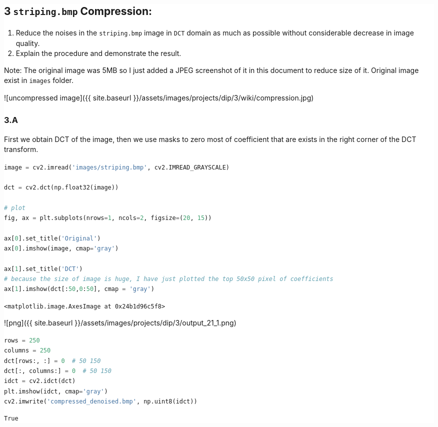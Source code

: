 ## 3 `striping.bmp` Compression:
1. Reduce the noises in the `striping.bmp` image in `DCT` domain as much as possible without considerable decrease in image quality.
2. Explain the procedure and demonstrate the result.

Note: The original image was 5MB so I just added a JPEG screenshot of it in this document to reduce size of it. Original image exist in `images` folder.

![uncompressed image]({{ site.baseurl }}/assets/images/projects/dip/3/wiki/compression.jpg)

### 3.A
First we obtain DCT of the image, then we use masks to zero most of coefficient that are exists in the right corner of the DCT transform.


```python
image = cv2.imread('images/striping.bmp', cv2.IMREAD_GRAYSCALE)

dct = cv2.dct(np.float32(image))

# plot
fig, ax = plt.subplots(nrows=1, ncols=2, figsize=(20, 15))

ax[0].set_title('Original')
ax[0].imshow(image, cmap='gray')

ax[1].set_title('DCT')
# because the size of image is huge, I have just plotted the top 50x50 pixel of coefficients
ax[1].imshow(dct[:50,0:50], cmap = 'gray')
```




    <matplotlib.image.AxesImage at 0x24b1d96c5f8>




![png]({{ site.baseurl }}/assets/images/projects/dip/3/output_21_1.png)



```python
rows = 250
columns = 250
dct[rows:, :] = 0  # 50 150
dct[:, columns:] = 0  # 50 150
idct = cv2.idct(dct)
plt.imshow(idct, cmap='gray')
cv2.imwrite('compressed_denoised.bmp', np.uint8(idct))
```




    True
